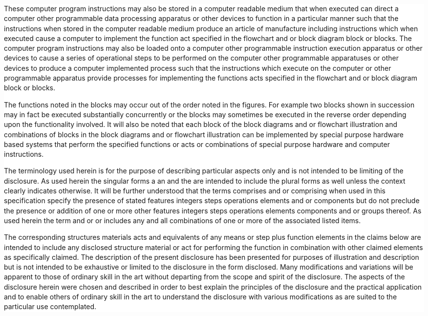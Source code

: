 These computer program instructions may also be stored in a computer readable medium that when executed can direct a computer other programmable data processing apparatus or other devices to function in a particular manner such that the instructions when stored in the computer readable medium produce an article of manufacture including instructions which when executed cause a computer to implement the function act specified in the flowchart and or block diagram block or blocks. The computer program instructions may also be loaded onto a computer other programmable instruction execution apparatus or other devices to cause a series of operational steps to be performed on the computer other programmable apparatuses or other devices to produce a computer implemented process such that the instructions which execute on the computer or other programmable apparatus provide processes for implementing the functions acts specified in the flowchart and or block diagram block or blocks.

The functions noted in the blocks may occur out of the order noted in the figures. For example two blocks shown in succession may in fact be executed substantially concurrently or the blocks may sometimes be executed in the reverse order depending upon the functionality involved. It will also be noted that each block of the block diagrams and or flowchart illustration and combinations of blocks in the block diagrams and or flowchart illustration can be implemented by special purpose hardware based systems that perform the specified functions or acts or combinations of special purpose hardware and computer instructions.

The terminology used herein is for the purpose of describing particular aspects only and is not intended to be limiting of the disclosure. As used herein the singular forms a an and the are intended to include the plural forms as well unless the context clearly indicates otherwise. It will be further understood that the terms comprises and or comprising when used in this specification specify the presence of stated features integers steps operations elements and or components but do not preclude the presence or addition of one or more other features integers steps operations elements components and or groups thereof. As used herein the term and or or includes any and all combinations of one or more of the associated listed items.

The corresponding structures materials acts and equivalents of any means or step plus function elements in the claims below are intended to include any disclosed structure material or act for performing the function in combination with other claimed elements as specifically claimed. The description of the present disclosure has been presented for purposes of illustration and description but is not intended to be exhaustive or limited to the disclosure in the form disclosed. Many modifications and variations will be apparent to those of ordinary skill in the art without departing from the scope and spirit of the disclosure. The aspects of the disclosure herein were chosen and described in order to best explain the principles of the disclosure and the practical application and to enable others of ordinary skill in the art to understand the disclosure with various modifications as are suited to the particular use contemplated.

